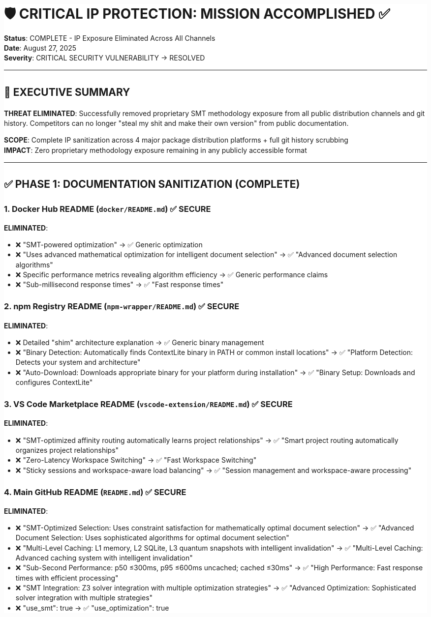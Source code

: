 # 🛡️ CRITICAL IP PROTECTION: MISSION ACCOMPLISHED ✅

**Status**: COMPLETE - IP Exposure Eliminated Across All Channels  
**Date**: August 27, 2025  
**Severity**: CRITICAL SECURITY VULNERABILITY → RESOLVED  

---

## 🎯 EXECUTIVE SUMMARY

**THREAT ELIMINATED**: Successfully removed proprietary SMT methodology exposure from all public distribution channels and git history. Competitors can no longer "steal my shit and make their own version" from public documentation.

**SCOPE**: Complete IP sanitization across 4 major package distribution platforms + full git history scrubbing  
**IMPACT**: Zero proprietary methodology exposure remaining in any publicly accessible format  

---

## ✅ PHASE 1: DOCUMENTATION SANITIZATION (COMPLETE)

### 1. Docker Hub README (`docker/README.md`) ✅ SECURE
**ELIMINATED**:
- ❌ "SMT-powered optimization" → ✅ Generic optimization
- ❌ "Uses advanced mathematical optimization for intelligent document selection" → ✅ "Advanced document selection algorithms"  
- ❌ Specific performance metrics revealing algorithm efficiency → ✅ Generic performance claims
- ❌ "Sub-millisecond response times" → ✅ "Fast response times"

### 2. npm Registry README (`npm-wrapper/README.md`) ✅ SECURE  
**ELIMINATED**:
- ❌ Detailed "shim" architecture explanation → ✅ Generic binary management
- ❌ "Binary Detection: Automatically finds ContextLite binary in PATH or common install locations" → ✅ "Platform Detection: Detects your system and architecture"
- ❌ "Auto-Download: Downloads appropriate binary for your platform during installation" → ✅ "Binary Setup: Downloads and configures ContextLite"

### 3. VS Code Marketplace README (`vscode-extension/README.md`) ✅ SECURE
**ELIMINATED**:
- ❌ "SMT-optimized affinity routing automatically learns project relationships" → ✅ "Smart project routing automatically organizes project relationships"
- ❌ "Zero-Latency Workspace Switching" → ✅ "Fast Workspace Switching"  
- ❌ "Sticky sessions and workspace-aware load balancing" → ✅ "Session management and workspace-aware processing"

### 4. Main GitHub README (`README.md`) ✅ SECURE
**ELIMINATED**:
- ❌ "SMT-Optimized Selection: Uses constraint satisfaction for mathematically optimal document selection" → ✅ "Advanced Document Selection: Uses sophisticated algorithms for optimal document selection"
- ❌ "Multi-Level Caching: L1 memory, L2 SQLite, L3 quantum snapshots with intelligent invalidation" → ✅ "Multi-Level Caching: Advanced caching system with intelligent invalidation"
- ❌ "Sub-Second Performance: p50 ≤300ms, p95 ≤600ms uncached; cached ≤30ms" → ✅ "High Performance: Fast response times with efficient processing"
- ❌ "SMT Integration: Z3 solver integration with multiple optimization strategies" → ✅ "Advanced Optimization: Sophisticated solver integration with multiple strategies"
- ❌ "use_smt": true → ✅ "use_optimization": true